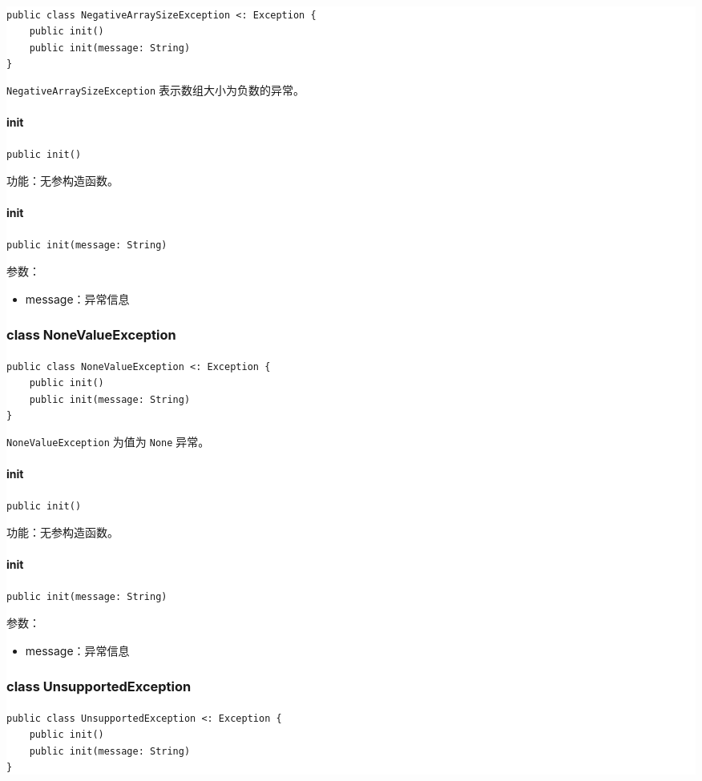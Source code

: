 ```cangjie
public class NegativeArraySizeException <: Exception {
    public init()
    public init(message: String)
}
```

`NegativeArraySizeException` 表示数组大小为负数的异常。

#### init

```cangjie
public init()
```

功能：无参构造函数。

#### init

```cangjie
public init(message: String)
```

参数：

- message：异常信息

### class NoneValueException

```cangjie
public class NoneValueException <: Exception {
    public init()
    public init(message: String)
}
```

`NoneValueException` 为值为 `None` 异常。

#### init

```cangjie
public init()
```

功能：无参构造函数。

#### init

```cangjie
public init(message: String)
```

参数：

- message：异常信息

### class UnsupportedException

```cangjie
public class UnsupportedException <: Exception {
    public init()
    public init(message: String)
}
```
